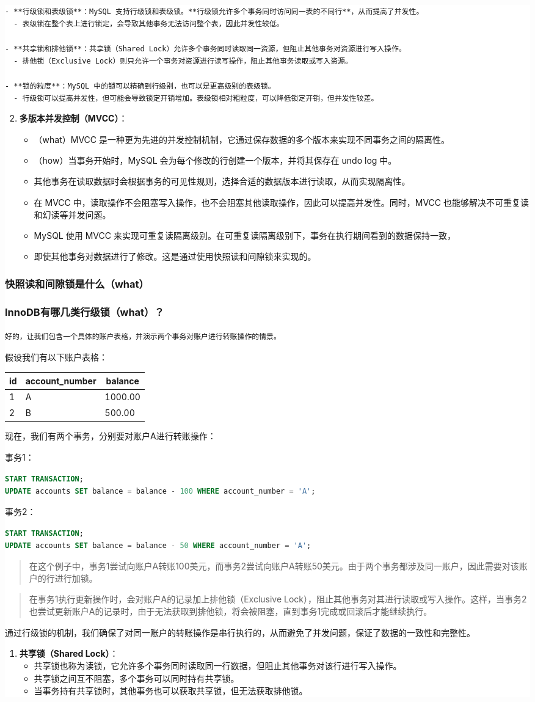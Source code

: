     - **行级锁和表级锁**：MySQL 支持行级锁和表级锁。**行级锁允许多个事务同时访问同一表的不同行**，从而提高了并发性。
      - 表级锁在整个表上进行锁定，会导致其他事务无法访问整个表，因此并发性较低。
        
    - **共享锁和排他锁**：共享锁（Shared Lock）允许多个事务同时读取同一资源，但阻止其他事务对资源进行写入操作。
      - 排他锁（Exclusive Lock）则只允许一个事务对资源进行读写操作，阻止其他事务读取或写入资源。

    - **锁的粒度**：MySQL 中的锁可以精确到行级别，也可以是更高级别的表级锁。
      - 行级锁可以提高并发性，但可能会导致锁定开销增加。表级锁相对粗粒度，可以降低锁定开销，但并发性较差。

2. **多版本并发控制（MVCC）**：

    - （what）MVCC 是一种更为先进的并发控制机制，它通过保存数据的多个版本来实现不同事务之间的隔离性。

    - （how）当事务开始时，MySQL 会为每个修改的行创建一个版本，并将其保存在 undo log 中。
    - 其他事务在读取数据时会根据事务的可见性规则，选择合适的数据版本进行读取，从而实现隔离性。

    - 在 MVCC 中，读取操作不会阻塞写入操作，也不会阻塞其他读取操作，因此可以提高并发性。同时，MVCC 也能够解决不可重复读和幻读等并发问题。

    - MySQL 使用 MVCC 来实现可重复读隔离级别。在可重复读隔离级别下，事务在执行期间看到的数据保持一致，
    - 即使其他事务对数据进行了修改。这是通过使用快照读和间隙锁来实现的。

### 快照读和间隙锁是什么（what）
### InnoDB有哪几类行级锁（what）？
    好的，让我们包含一个具体的账户表格，并演示两个事务对账户进行转账操作的情景。

假设我们有以下账户表格：

| id  | account_number | balance |
|-----|----------------|---------|
| 1   | A              | 1000.00 |
| 2   | B              | 500.00  |

现在，我们有两个事务，分别要对账户A进行转账操作：

事务1：
```sql
START TRANSACTION;
UPDATE accounts SET balance = balance - 100 WHERE account_number = 'A';
```

事务2：
```sql
START TRANSACTION;
UPDATE accounts SET balance = balance - 50 WHERE account_number = 'A';
```

> 在这个例子中，事务1尝试向账户A转账100美元，而事务2尝试向账户A转账50美元。由于两个事务都涉及同一账户，因此需要对该账户的行进行加锁。

> 在事务1执行更新操作时，会对账户A的记录加上排他锁（Exclusive Lock），阻止其他事务对其进行读取或写入操作。这样，当事务2也尝试更新账户A的记录时，由于无法获取到排他锁，将会被阻塞，直到事务1完成或回滚后才能继续执行。

通过行级锁的机制，我们确保了对同一账户的转账操作是串行执行的，从而避免了并发问题，保证了数据的一致性和完整性。
1. **共享锁（Shared Lock）**：
    - 共享锁也称为读锁，它允许多个事务同时读取同一行数据，但阻止其他事务对该行进行写入操作。
    - 共享锁之间互不阻塞，多个事务可以同时持有共享锁。
    - 当事务持有共享锁时，其他事务也可以获取共享锁，但无法获取排他锁。
